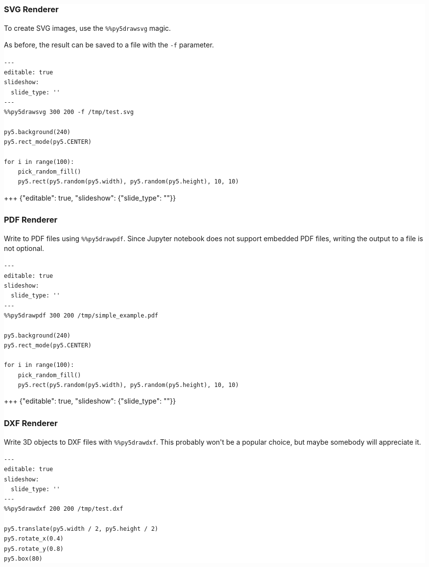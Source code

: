 ### SVG Renderer

To create SVG images, use the `%%py5drawsvg` magic.

As before, the result can be saved to a file with the `-f` parameter.

```{code-cell} ipython3
---
editable: true
slideshow:
  slide_type: ''
---
%%py5drawsvg 300 200 -f /tmp/test.svg

py5.background(240)
py5.rect_mode(py5.CENTER)

for i in range(100):
    pick_random_fill()
    py5.rect(py5.random(py5.width), py5.random(py5.height), 10, 10)
```

+++ {"editable": true, "slideshow": {"slide_type": ""}}

### PDF Renderer

Write to PDF files using `%%py5drawpdf`. Since Jupyter notebook does not support embedded PDF files, writing the output to a file is not optional.

```{code-cell} ipython3
---
editable: true
slideshow:
  slide_type: ''
---
%%py5drawpdf 300 200 /tmp/simple_example.pdf

py5.background(240)
py5.rect_mode(py5.CENTER)

for i in range(100):
    pick_random_fill()
    py5.rect(py5.random(py5.width), py5.random(py5.height), 10, 10)
```

+++ {"editable": true, "slideshow": {"slide_type": ""}}

### DXF Renderer

Write 3D objects to DXF files with `%%py5drawdxf`. This probably won't be a popular choice, but maybe somebody will appreciate it.

```{code-cell} ipython3
---
editable: true
slideshow:
  slide_type: ''
---
%%py5drawdxf 200 200 /tmp/test.dxf

py5.translate(py5.width / 2, py5.height / 2)
py5.rotate_x(0.4)
py5.rotate_y(0.8)
py5.box(80)
```
